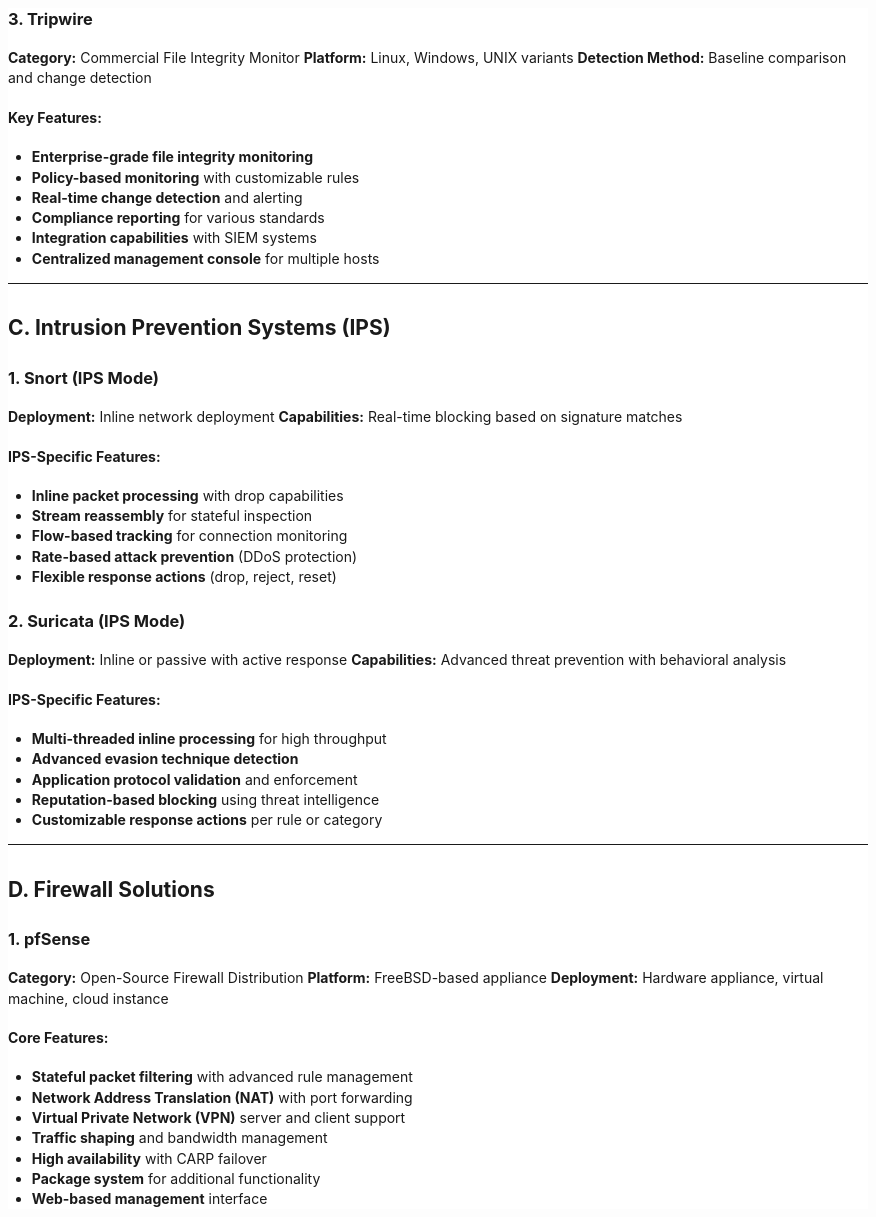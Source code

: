 ### 3. Tripwire
**Category:** Commercial File Integrity Monitor
**Platform:** Linux, Windows, UNIX variants
**Detection Method:** Baseline comparison and change detection

#### Key Features:
- **Enterprise-grade file integrity monitoring**
- **Policy-based monitoring** with customizable rules
- **Real-time change detection** and alerting
- **Compliance reporting** for various standards
- **Integration capabilities** with SIEM systems
- **Centralized management console** for multiple hosts

---

## C. Intrusion Prevention Systems (IPS)

### 1. Snort (IPS Mode)
**Deployment:** Inline network deployment
**Capabilities:** Real-time blocking based on signature matches

#### IPS-Specific Features:
- **Inline packet processing** with drop capabilities
- **Stream reassembly** for stateful inspection
- **Flow-based tracking** for connection monitoring
- **Rate-based attack prevention** (DDoS protection)
- **Flexible response actions** (drop, reject, reset)

### 2. Suricata (IPS Mode)
**Deployment:** Inline or passive with active response
**Capabilities:** Advanced threat prevention with behavioral analysis

#### IPS-Specific Features:
- **Multi-threaded inline processing** for high throughput
- **Advanced evasion technique detection** 
- **Application protocol validation** and enforcement
- **Reputation-based blocking** using threat intelligence
- **Customizable response actions** per rule or category

---

## D. Firewall Solutions

### 1. pfSense
**Category:** Open-Source Firewall Distribution
**Platform:** FreeBSD-based appliance
**Deployment:** Hardware appliance, virtual machine, cloud instance

#### Core Features:
- **Stateful packet filtering** with advanced rule management
- **Network Address Translation (NAT)** with port forwarding
- **Virtual Private Network (VPN)** server and client support
- **Traffic shaping** and bandwidth management
- **High availability** with CARP failover
- **Package system** for additional functionality
- **Web-based management** interface

